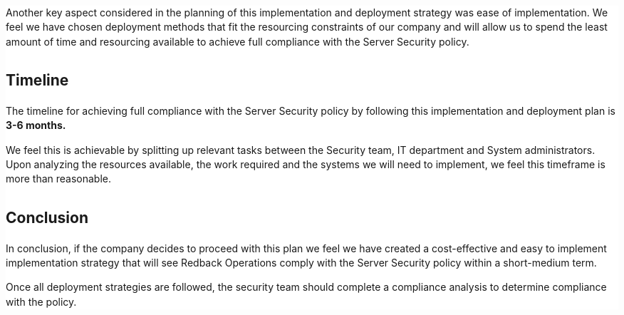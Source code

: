 Another key aspect considered in the planning of this implementation and deployment strategy was ease of implementation. We feel we have chosen deployment methods that fit the resourcing constraints of our company and will allow us to spend the least amount of time and resourcing available to achieve full compliance with the Server Security policy.

## Timeline

The timeline for achieving full compliance with the Server Security policy by following this implementation and deployment plan is **3-6 months.**

We feel this is achievable by splitting up relevant tasks between the Security team, IT department and System administrators. Upon analyzing the resources available, the work required and the systems we will need to implement, we feel this timeframe is more than reasonable.

## Conclusion

In conclusion, if the company decides to proceed with this plan we feel we have created a cost-effective and easy to implement implementation strategy that will see Redback Operations comply with the Server Security policy within a short-medium term.

Once all deployment strategies are followed, the security team should complete a compliance analysis to determine compliance with the policy.